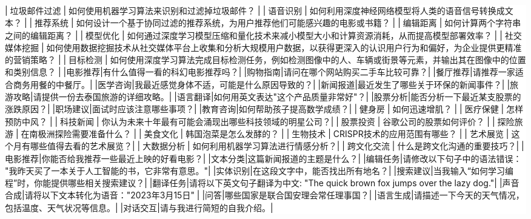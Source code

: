 | 垃圾邮件过滤     | 如何使用机器学习算法来识别和过滤掉垃圾邮件？                                                                                                                                                                                                                |
| 语音识别         | 如何利用深度神经网络模型将人类的语音信号转换成文本？                                                                                                                                                                                                       |
| 推荐系统         | 如何设计一个基于协同过滤的推荐系统，为用户推荐他们可能感兴趣的电影或书籍？                                                                                                                                                                           |
| 编辑距离         | 如何计算两个字符串之间的编辑距离？                                                                                                                                                                                                                            |
| 模型优化         | 如何通过深度学习模型压缩和量化技术来减小模型大小和计算资源消耗，从而提高模型部署效率？                                                                                                                                                                  |
| 社交媒体挖掘     | 如何使用数据挖掘技术从社交媒体平台上收集和分析大规模用户数据，以获得更深入的认识用户行为和偏好，为企业提供更精准的营销策略？                                                                                                                           |
| 目标检测         | 如何使用深度学习算法完成目标检测任务，例如检测图像中的人、车辆或街景等元素，并输出其在图像中的位置和类别信息？                                                                                                                                         |
|电影推荐|有什么值得一看的科幻电影推荐吗？|
|购物指南|请问在哪个网站购买二手车比较可靠？|
|餐厅推荐|请推荐一家适合商务用餐的中餐厅。|
|医学咨询|我最近感觉身体不适，可能是什么原因导致的？|
|新闻报道|最近发生了哪些关于环保的新闻事件？|
|旅游攻略|请提供一份去泰国旅游的详细攻略。|
|语言翻译|如何用英文表达"这个产品质量非常好"？|
|股票分析|能否分析一下最近某支股票的涨跌原因？|
|职场建议|面试时应该注意哪些事项？|
|教育咨询|如何帮助孩子提高数学成绩？|
| 健身房 | 如何迅速增肌？ |
| 医疗保健 | 怎样预防中风？ |
| 科技新闻 | 你认为未来十年最有可能会涌现出哪些科技领域的明星公司？|
| 股票投资 | 谷歌公司的股票如何评价？ |
| 探险旅游 | 在南极洲探险需要准备什么？ |
| 美食文化 | 韩国泡菜是怎么发酵的？ |
| 生物技术 | CRISPR技术的应用范围有哪些？ |
| 艺术展览 | 这个月有哪些值得去看的艺术展览？|
| 大数据分析 | 如何利用机器学习算法进行情感分析？|
| 跨文化交流 | 什么是跨文化沟通的重要技巧？|
|电影推荐|你能否给我推荐一些最近上映的好看电影？|
|文本分类|这篇新闻报道的主题是什么？|
|编辑任务|请修改以下句子中的语法错误： "我昨天买了一本关于人工智能的书，它非常有意思。"|
|实体识别|在这段文字中，能否找出所有地名？|
|搜索建议|当我输入“如何学习编程”时，你能提供哪些相关搜索建议？|
|翻译任务|请将以下英文句子翻译为中文: "The quick brown fox jumps over the lazy dog."|
|声音合成|请将以下文本转化为语音："2023年3月15日" |
|问答|哪些国家是联合国安理会常任理事国？|
|语言生成|请描述一下今天的天气情况，包括温度、天气状况等信息。|
|对话交互|请与我进行简短的自我介绍。|